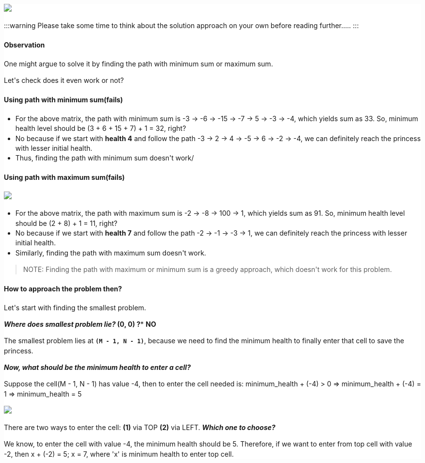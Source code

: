 <img src="https://d2beiqkhq929f0.cloudfront.net/public_assets/assets/000/050/338/original/upload_f334edd38b0378a2a03a45fa9e3043d5.png?1695530793" width=300 />

:::warning
Please take some time to think about the solution approach on your own before reading further.....
:::


#### Observation 
One might argue to solve it by finding the path with minimum sum or maximum sum.

Let's check does it even work or not?

#### Using path with minimum sum(fails)
- For the above matrix, the path with minimum sum is -3 -> -6 -> -15 -> -7 -> 5 -> -3 -> -4, which yields sum as 33. So, minimum health level should be (3 + 6 + 15 + 7) + 1 = 32, right?
- No because if we start with **health 4** and follow the path -3 -> 2 -> 4 -> -5 -> 6 -> -2 -> -4, we can definitely reach the princess with lesser initial health.
- Thus, finding the path with minimum sum doesn't work/

#### Using path with maximum sum(fails)

<img src="https://d2beiqkhq929f0.cloudfront.net/public_assets/assets/000/050/339/original/upload_873abf9a3e58fd0f728719430a0e887c.png?1695530837" width=300 />


- For the above matrix, the path with maximum sum is -2 -> -8 -> 100 -> 1, which yields sum as 91. So, minimum health level should be (2 + 8) + 1 = 11, right?
- No because if we start with **health 7** and follow the path -2 -> -1 -> -3 -> 1, we can definitely reach the princess with lesser initial health.
- Similarly, finding the path with maximum sum doesn't work.

> NOTE:
> Finding the path with maximum or minimum sum is a greedy approach, which doesn't work for this problem.

#### How to approach the problem then?
Let's start with finding the smallest problem. 

***Where does smallest problem lie?* (0, 0) ?*** **NO**

The smallest problem lies at **`(M - 1, N - 1)`**, because we need to find the minimum health to finally enter that cell to save the princess. 

***Now, what should be the minimum health to enter a cell?***

Suppose the cell(M - 1, N - 1) has value -4, then to enter the cell needed is: minimum_health + (-4) > 0 => minimum_health + (-4) = 1 => minimum_health = 5

<img src="https://d2beiqkhq929f0.cloudfront.net/public_assets/assets/000/050/340/original/upload_843b46c743fe4d12773a667600e07d54.png?1695530898" width=300 />


There are two ways to enter the cell: 
**(1)** via TOP **(2)** via LEFT. 
***Which one to choose?***

We know, to enter the cell with value -4, the minimum health should be 5. Therefore, if we want to enter from top cell with value -2, then x + (-2) = 5; x = 7, where 'x' is minimum health to enter top cell.
